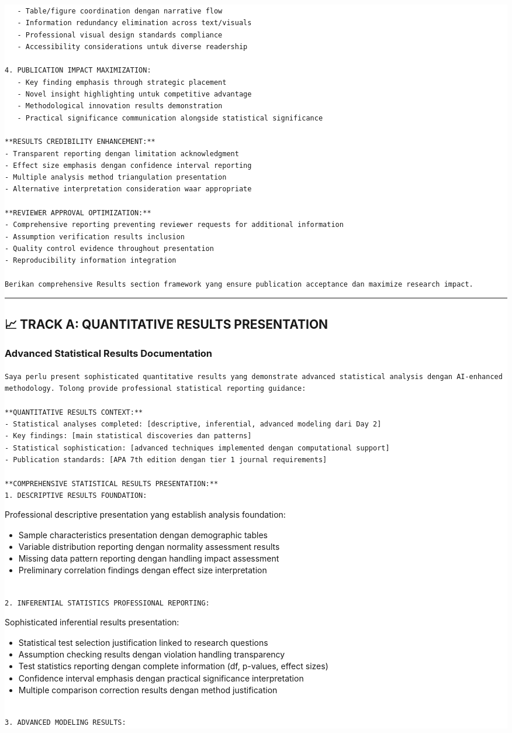 ```
   - Table/figure coordination dengan narrative flow
   - Information redundancy elimination across text/visuals
   - Professional visual design standards compliance
   - Accessibility considerations untuk diverse readership

4. PUBLICATION IMPACT MAXIMIZATION:
   - Key finding emphasis through strategic placement
   - Novel insight highlighting untuk competitive advantage
   - Methodological innovation results demonstration
   - Practical significance communication alongside statistical significance

**RESULTS CREDIBILITY ENHANCEMENT:**
- Transparent reporting dengan limitation acknowledgment
- Effect size emphasis dengan confidence interval reporting
- Multiple analysis method triangulation presentation
- Alternative interpretation consideration waar appropriate

**REVIEWER APPROVAL OPTIMIZATION:**
- Comprehensive reporting preventing reviewer requests for additional information
- Assumption verification results inclusion
- Quality control evidence throughout presentation
- Reproducibility information integration

Berikan comprehensive Results section framework yang ensure publication acceptance dan maximize research impact.
```

---

## 📈 TRACK A: QUANTITATIVE RESULTS PRESENTATION

### Advanced Statistical Results Documentation
```
Saya perlu present sophisticated quantitative results yang demonstrate advanced statistical analysis dengan AI-enhanced methodology. Tolong provide professional statistical reporting guidance:

**QUANTITATIVE RESULTS CONTEXT:**
- Statistical analyses completed: [descriptive, inferential, advanced modeling dari Day 2]
- Key findings: [main statistical discoveries dan patterns]
- Statistical sophistication: [advanced techniques implemented dengan computational support]
- Publication standards: [APA 7th edition dengan tier 1 journal requirements]

**COMPREHENSIVE STATISTICAL RESULTS PRESENTATION:**
1. DESCRIPTIVE RESULTS FOUNDATION:
   ```
   Professional descriptive presentation yang establish analysis foundation:
   - Sample characteristics presentation dengan demographic tables
   - Variable distribution reporting dengan normality assessment results
   - Missing data pattern reporting dengan handling impact assessment
   - Preliminary correlation findings dengan effect size interpretation
   ```

2. INFERENTIAL STATISTICS PROFESSIONAL REPORTING:
   ```
   Sophisticated inferential results presentation:
   - Statistical test selection justification linked to research questions
   - Assumption checking results dengan violation handling transparency
   - Test statistics reporting dengan complete information (df, p-values, effect sizes)
   - Confidence interval emphasis dengan practical significance interpretation
   - Multiple comparison correction results dengan method justification
   ```

3. ADVANCED MODELING RESULTS:
   ```